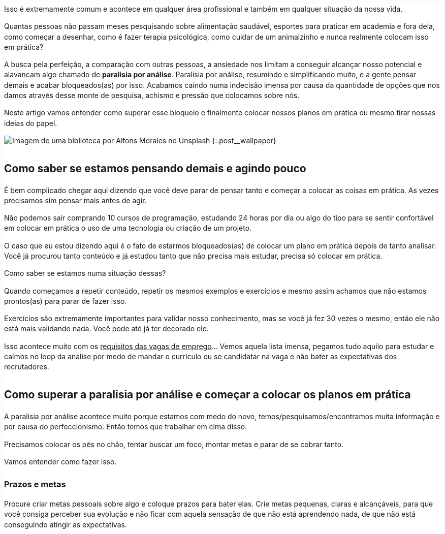 Isso é extremamente comum e acontece em qualquer área profissional e também em qualquer situação da nossa vida.

Quantas pessoas não passam meses pesquisando sobre alimentação saudável, esportes para praticar em academia e fora dela, como começar a desenhar, como é fazer terapia psicológica, como cuidar de um animalzinho e nunca realmente colocam isso em prática?

A busca pela perfeição, a comparação com outras pessoas, a ansiedade nos limitam a conseguir alcançar nosso potencial e alavancam algo chamado de **paralisia por análise**.
Paralisia por análise, resumindo e simplificando muito, é a gente pensar demais e acabar bloqueados(as) por isso. Acabamos caindo numa indecisão imensa por causa da quantidade de opções que nos damos através desse monte de pesquisa, achismo e pressão que colocamos sobre nós.

Neste artigo vamos entender como superar esse bloqueio e finalmente colocar nossos planos em prática ou mesmo tirar nossas ideias do papel.

![Imagem de uma biblioteca por Alfons Morales no Unsplash]({{page.image}})
{:.post__wallpaper}

## Como saber se estamos pensando demais e agindo pouco

É bem complicado chegar aqui dizendo que você deve parar de pensar tanto e começar a colocar as coisas em prática. As vezes precisamos sim pensar mais antes de agir.

Não podemos sair comprando 10 cursos de programação, estudando 24 horas por dia ou algo do tipo para se sentir confortável em colocar em prática o uso de uma tecnologia ou criação de um projeto.

O caso que eu estou dizendo aqui é o fato de estarmos bloqueados(as) de colocar um plano em prática depois de tanto analisar. Você já procurou tanto conteúdo e já estudou tanto que não precisa mais estudar, precisa só colocar em prática.

Como saber se estamos numa situação dessas?

Quando começamos a repetir conteúdo, repetir os mesmos exemplos e exercícios e mesmo assim achamos que não estamos prontos(as) para parar de fazer isso.

Exercícios são extremamente importantes para validar nosso conhecimento, mas se você já fez 30 vezes o mesmo, então ele não está mais validando nada. Você pode até já ter decorado ele.

Isso acontece muito com os [requisitos das vagas de emprego](/posts/requisitos-para-vagas-front-end/)… Vemos aquela lista imensa, pegamos tudo aquilo para estudar e caímos no loop da análise por medo de mandar o currículo ou se candidatar na vaga e não bater as expectativas dos recrutadores.

## Como superar a paralisia por análise e começar a colocar os planos em prática

A paralisia por análise acontece muito porque estamos com medo do novo, temos/pesquisamos/encontramos muita informação e por causa do perfeccionismo. Então temos que trabalhar em cima disso.

Precisamos colocar os pés no chão, tentar buscar um foco, montar metas e parar de se cobrar tanto.

Vamos entender como fazer isso.

### Prazos e metas

Procure criar metas pessoais sobre algo e coloque prazos para bater elas. Crie metas pequenas, claras e alcançáveis, para que você consiga perceber sua evolução e não ficar com aquela sensação de que não está aprendendo nada, de que não está conseguindo atingir as expectativas.
